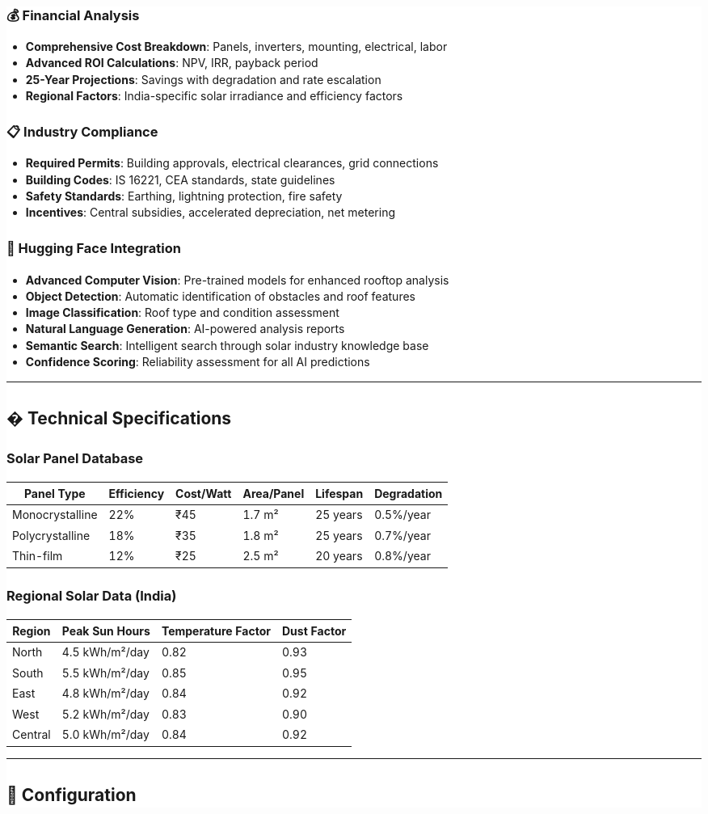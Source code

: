 ### **💰 Financial Analysis**
- **Comprehensive Cost Breakdown**: Panels, inverters, mounting, electrical, labor
- **Advanced ROI Calculations**: NPV, IRR, payback period
- **25-Year Projections**: Savings with degradation and rate escalation
- **Regional Factors**: India-specific solar irradiance and efficiency factors

### **📋 Industry Compliance**
- **Required Permits**: Building approvals, electrical clearances, grid connections
- **Building Codes**: IS 16221, CEA standards, state guidelines
- **Safety Standards**: Earthing, lightning protection, fire safety
- **Incentives**: Central subsidies, accelerated depreciation, net metering

### **🤗 Hugging Face Integration**
- **Advanced Computer Vision**: Pre-trained models for enhanced rooftop analysis
- **Object Detection**: Automatic identification of obstacles and roof features
- **Image Classification**: Roof type and condition assessment
- **Natural Language Generation**: AI-powered analysis reports
- **Semantic Search**: Intelligent search through solar industry knowledge base
- **Confidence Scoring**: Reliability assessment for all AI predictions

---

## � **Technical Specifications**

### **Solar Panel Database**
| Panel Type | Efficiency | Cost/Watt | Area/Panel | Lifespan | Degradation |
|------------|------------|-----------|------------|----------|-------------|
| Monocrystalline | 22% | ₹45 | 1.7 m² | 25 years | 0.5%/year |
| Polycrystalline | 18% | ₹35 | 1.8 m² | 25 years | 0.7%/year |
| Thin-film | 12% | ₹25 | 2.5 m² | 20 years | 0.8%/year |

### **Regional Solar Data (India)**
| Region | Peak Sun Hours | Temperature Factor | Dust Factor |
|--------|----------------|-------------------|-------------|
| North | 4.5 kWh/m²/day | 0.82 | 0.93 |
| South | 5.5 kWh/m²/day | 0.85 | 0.95 |
| East | 4.8 kWh/m²/day | 0.84 | 0.92 |
| West | 5.2 kWh/m²/day | 0.83 | 0.90 |
| Central | 5.0 kWh/m²/day | 0.84 | 0.92 |

---

## 🔧 **Configuration**
